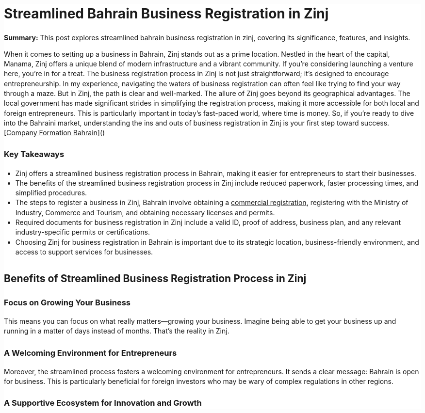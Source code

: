 ---
---

# Streamlined Bahrain Business Registration in Zinj

**Summary:** This post explores streamlined bahrain business registration in zinj, covering its significance, features, and insights.

When it comes to setting up a business in Bahrain, Zinj stands out as a prime location. Nestled in the heart of the capital, Manama, Zinj offers a unique blend of modern infrastructure and a vibrant community. If you’re considering launching a venture here, you’re in for a treat.
The business registration process in Zinj is not just straightforward; it’s designed to encourage entrepreneurship. In my experience, navigating the waters of business registration can often feel like trying to find your way through a maze. But in Zinj, the path is clear and well-marked.
The allure of Zinj goes beyond its geographical advantages. The local government has made significant strides in simplifying the registration process, making it more accessible for both local and foreign entrepreneurs. This is particularly important in today’s fast-paced world, where time is money.
So, if you’re ready to dive into the Bahraini market, understanding the ins and outs of business registration in Zinj is your first step toward success. [[Company Formation Bahrain](https://keylinkbh.com/company-formation-in-bahrain/)]()

### Key Takeaways

* Zinj offers a streamlined business registration process in Bahrain, making it easier for entrepreneurs to start their businesses.
* The benefits of the streamlined business registration process in Zinj include reduced paperwork, faster processing times, and simplified procedures.
* The steps to register a business in Zinj, Bahrain involve obtaining a [commercial registration](https://keylinkbh.com/commercial-registration-in-bahrain/ "commercial registration"), registering with the Ministry of Industry, Commerce and Tourism, and obtaining necessary licenses and permits.
* Required documents for business registration in Zinj include a valid ID, proof of address, business plan, and any relevant industry-specific permits or certifications.
* Choosing Zinj for business registration in Bahrain is important due to its strategic location, business-friendly environment, and access to support services for businesses.

Benefits of Streamlined Business Registration Process in Zinj
-------------------------------------------------------------

### Focus on Growing Your Business

This means you can focus on what really matters—growing your business. Imagine being able to get your business up and running in a matter of days instead of months. That’s the reality in Zinj.

### A Welcoming Environment for Entrepreneurs

Moreover, the streamlined process fosters a welcoming environment for entrepreneurs. It sends a clear message: Bahrain is open for business. This is particularly beneficial for foreign investors who may be wary of complex regulations in other regions.

### A Supportive Ecosystem for Innovation and Growth
